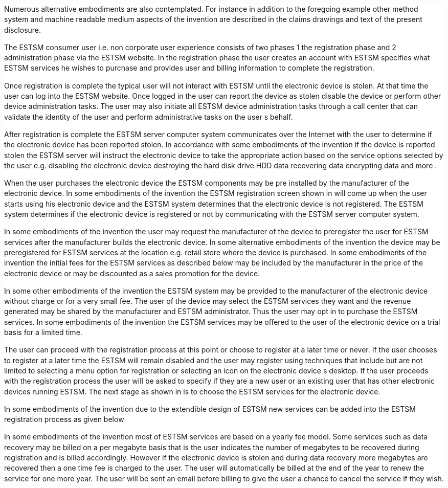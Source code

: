 Numerous alternative embodiments are also contemplated. For instance in addition to the foregoing example other method system and machine readable medium aspects of the invention are described in the claims drawings and text of the present disclosure.

The ESTSM consumer user i.e. non corporate user experience consists of two phases 1 the registration phase and 2 administration phase via the ESTSM website. In the registration phase the user creates an account with ESTSM specifies what ESTSM services he wishes to purchase and provides user and billing information to complete the registration.

Once registration is complete the typical user will not interact with ESTSM until the electronic device is stolen. At that time the user can log into the ESTSM website. Once logged in the user can report the device as stolen disable the device or perform other device administration tasks. The user may also initiate all ESTSM device administration tasks through a call center that can validate the identity of the user and perform administrative tasks on the user s behalf.

After registration is complete the ESTSM server computer system communicates over the Internet with the user to determine if the electronic device has been reported stolen. In accordance with some embodiments of the invention if the device is reported stolen the ESTSM server will instruct the electronic device to take the appropriate action based on the service options selected by the user e.g. disabling the electronic device destroying the hard disk drive HDD data recovering data encrypting data and more .

When the user purchases the electronic device the ESTSM components may be pre installed by the manufacturer of the electronic device. In some embodiments of the invention the ESTSM registration screen shown in will come up when the user starts using his electronic device and the ESTSM system determines that the electronic device is not registered. The ESTSM system determines if the electronic device is registered or not by communicating with the ESTSM server computer system.

In some embodiments of the invention the user may request the manufacturer of the device to preregister the user for ESTSM services after the manufacturer builds the electronic device. In some alternative embodiments of the invention the device may be preregistered for ESTSM services at the location e.g. retail store where the device is purchased. In some embodiments of the invention the initial fees for the ESTSM services as described below may be included by the manufacturer in the price of the electronic device or may be discounted as a sales promotion for the device.

In some other embodiments of the invention the ESTSM system may be provided to the manufacturer of the electronic device without charge or for a very small fee. The user of the device may select the ESTSM services they want and the revenue generated may be shared by the manufacturer and ESTSM administrator. Thus the user may opt in to purchase the ESTSM services. In some embodiments of the invention the ESTSM services may be offered to the user of the electronic device on a trial basis for a limited time.

The user can proceed with the registration process at this point or choose to register at a later time or never. If the user chooses to register at a later time the ESTSM will remain disabled and the user may register using techniques that include but are not limited to selecting a menu option for registration or selecting an icon on the electronic device s desktop. If the user proceeds with the registration process the user will be asked to specify if they are a new user or an existing user that has other electronic devices running ESTSM. The next stage as shown in is to choose the ESTSM services for the electronic device.

In some embodiments of the invention due to the extendible design of ESTSM new services can be added into the ESTSM registration process as given below 

In some embodiments of the invention most of ESTSM services are based on a yearly fee model. Some services such as data recovery may be billed on a per megabyte basis that is the user indicates the number of megabytes to be recovered during registration and is billed accordingly. However if the electronic device is stolen and during data recovery more megabytes are recovered then a one time fee is charged to the user. The user will automatically be billed at the end of the year to renew the service for one more year. The user will be sent an email before billing to give the user a chance to cancel the service if they wish.
